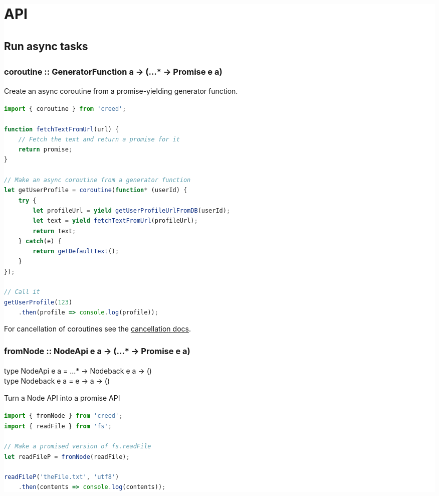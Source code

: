 # API

## Run async tasks

### coroutine :: GeneratorFunction a &rarr; (...* &rarr; Promise e a)

Create an async coroutine from a promise-yielding generator function.

```js
import { coroutine } from 'creed';

function fetchTextFromUrl(url) {
    // Fetch the text and return a promise for it
    return promise;
}

// Make an async coroutine from a generator function
let getUserProfile = coroutine(function* (userId) {
    try {
        let profileUrl = yield getUserProfileUrlFromDB(userId);
        let text = yield fetchTextFromUrl(profileUrl);
        return text;
    } catch(e) {
        return getDefaultText();
    }
});

// Call it
getUserProfile(123)
    .then(profile => console.log(profile));
```

For cancellation of coroutines see the [cancellation docs](cancellation.md#coroutines).

### fromNode :: NodeApi e a &rarr; (...* &rarr; Promise e a)
type NodeApi e a = ...* &rarr; Nodeback e a &rarr; ()<br/>
type Nodeback e a = e &rarr; a &rarr; ()

Turn a Node API into a promise API

```js
import { fromNode } from 'creed';
import { readFile } from 'fs';

// Make a promised version of fs.readFile
let readFileP = fromNode(readFile);

readFileP('theFile.txt', 'utf8')
    .then(contents => console.log(contents));
```
